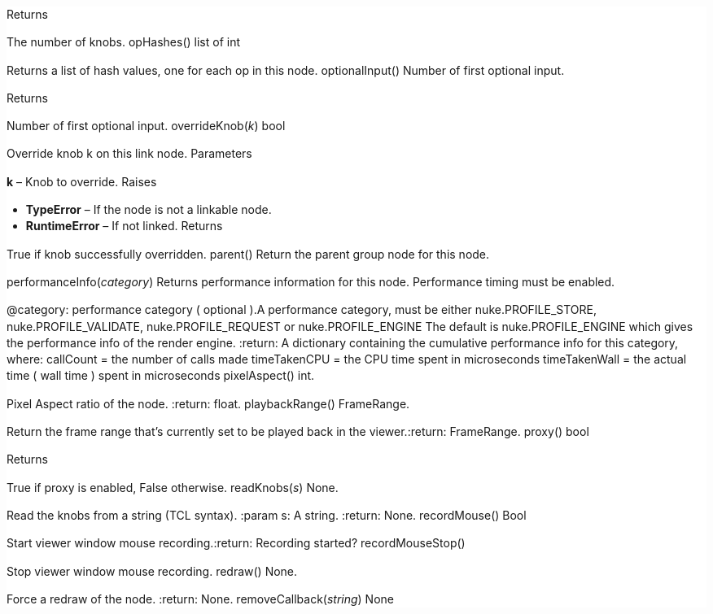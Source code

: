 Returns

The number of knobs.
opHashes()  list of int

Returns a list of hash values, one for each op in this node.
optionalInput()  Number of first optional input.

Returns

Number of first optional input.
overrideKnob(_k_)  bool

Override knob k on this link node.
Parameters

**k** – Knob to override.
Raises

  * **TypeError** – If the node is not a linkable node.
  * **RuntimeError** – If not linked.
Returns

True if knob successfully overridden.
parent()  Return the parent group node for this node.

performanceInfo(_category_)  Returns performance information for this node. Performance timing must be enabled.

@category: performance category ( optional ).A performance category, must be either nuke.PROFILE_STORE, nuke.PROFILE_VALIDATE, nuke.PROFILE_REQUEST or nuke.PROFILE_ENGINE The default is nuke.PROFILE_ENGINE which gives the performance info of the render engine. :return: A dictionary containing the cumulative performance info for this category, where: callCount = the number of calls made timeTakenCPU = the CPU time spent in microseconds timeTakenWall = the actual time ( wall time ) spent in microseconds
pixelAspect()  int.

Pixel Aspect ratio of the node. :return: float.
playbackRange()  FrameRange.

Return the frame range that’s currently set to be played back in the viewer.:return: FrameRange.
proxy()  bool

Returns

True if proxy is enabled, False otherwise.
readKnobs(_s_)  None.

Read the knobs from a string (TCL syntax). :param s: A string. :return: None.
recordMouse()  Bool

Start viewer window mouse recording.:return: Recording started?
recordMouseStop()

Stop viewer window mouse recording.
redraw()  None.

Force a redraw of the node. :return: None.
removeCallback(_string_)  None
